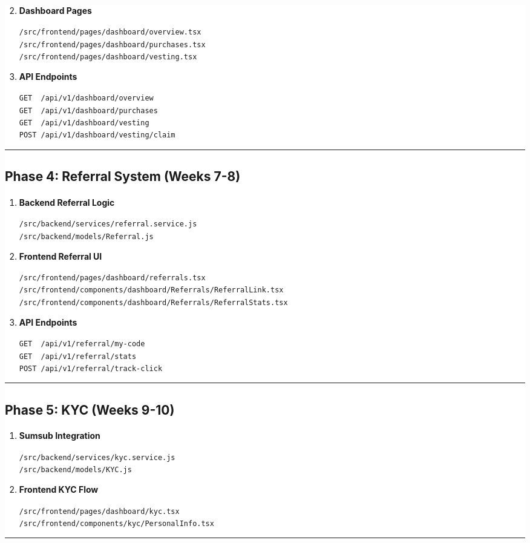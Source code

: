 2. **Dashboard Pages**
   ```bash
   /src/frontend/pages/dashboard/overview.tsx
   /src/frontend/pages/dashboard/purchases.tsx
   /src/frontend/pages/dashboard/vesting.tsx
   ```

3. **API Endpoints**
   ```bash
   GET  /api/v1/dashboard/overview
   GET  /api/v1/dashboard/purchases
   GET  /api/v1/dashboard/vesting
   POST /api/v1/dashboard/vesting/claim
   ```

---

## Phase 4: Referral System (Weeks 7-8)

1. **Backend Referral Logic**
   ```bash
   /src/backend/services/referral.service.js
   /src/backend/models/Referral.js
   ```

2. **Frontend Referral UI**
   ```bash
   /src/frontend/pages/dashboard/referrals.tsx
   /src/frontend/components/dashboard/Referrals/ReferralLink.tsx
   /src/frontend/components/dashboard/Referrals/ReferralStats.tsx
   ```

3. **API Endpoints**
   ```bash
   GET  /api/v1/referral/my-code
   GET  /api/v1/referral/stats
   POST /api/v1/referral/track-click
   ```

---

## Phase 5: KYC (Weeks 9-10)

1. **Sumsub Integration**
   ```bash
   /src/backend/services/kyc.service.js
   /src/backend/models/KYC.js
   ```

2. **Frontend KYC Flow**
   ```bash
   /src/frontend/pages/dashboard/kyc.tsx
   /src/frontend/components/kyc/PersonalInfo.tsx
   ```

---
